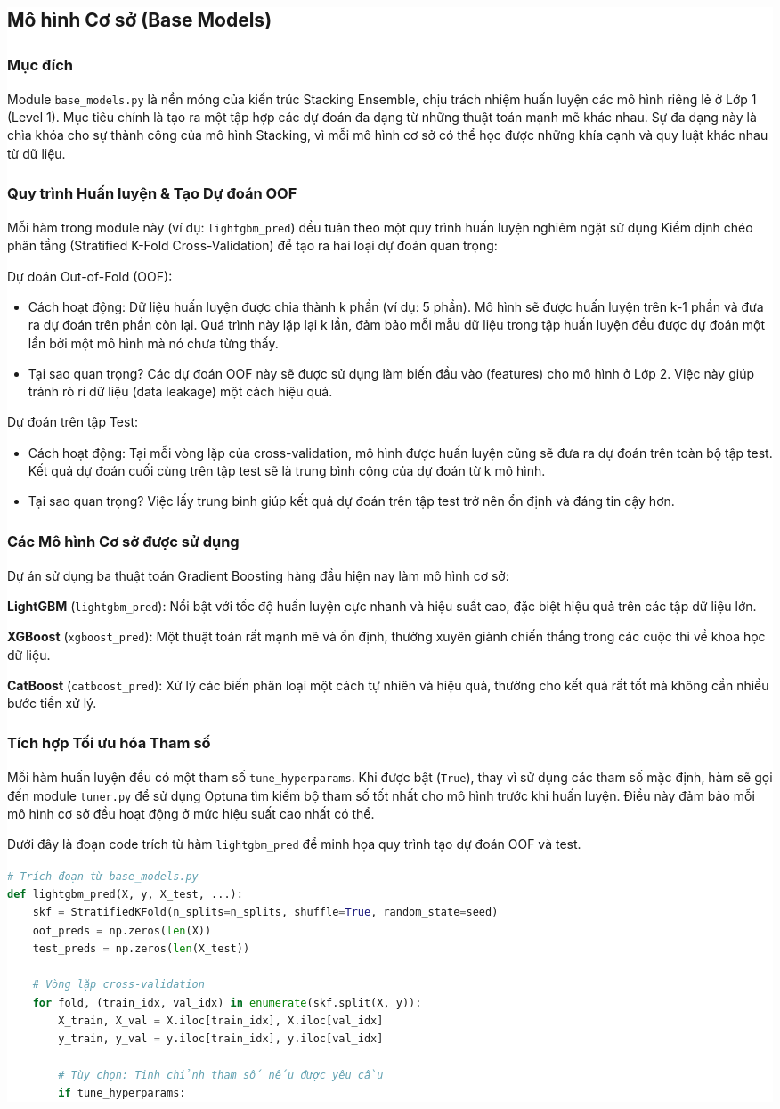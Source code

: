 ## **Mô hình Cơ sở (Base Models)**

### **Mục đích**

Module `base_models.py` là nền móng của kiến trúc Stacking Ensemble, chịu trách nhiệm huấn luyện các mô hình riêng lẻ ở Lớp 1 (Level 1). Mục tiêu chính là tạo ra một tập hợp các dự đoán đa dạng từ những thuật toán mạnh mẽ khác nhau. Sự đa dạng này là chìa khóa cho sự thành công của mô hình Stacking, vì mỗi mô hình cơ sở có thể học được những khía cạnh và quy luật khác nhau từ dữ liệu.

### **Quy trình Huấn luyện & Tạo Dự đoán OOF**

Mỗi hàm trong module này (ví dụ: `lightgbm_pred`) đều tuân theo một quy trình huấn luyện nghiêm ngặt sử dụng Kiểm định chéo phân tầng (Stratified K-Fold Cross-Validation) để tạo ra hai loại dự đoán quan trọng:

Dự đoán Out-of-Fold (OOF):

- Cách hoạt động: Dữ liệu huấn luyện được chia thành k phần (ví dụ: 5 phần). Mô hình sẽ được huấn luyện trên k-1 phần và đưa ra dự đoán trên phần còn lại. Quá trình này lặp lại k lần, đảm bảo mỗi mẫu dữ liệu trong tập huấn luyện đều được dự đoán một lần bởi một mô hình mà nó chưa từng thấy.

- Tại sao quan trọng? Các dự đoán OOF này sẽ được sử dụng làm biến đầu vào (features) cho mô hình ở Lớp 2. Việc này giúp tránh rò rỉ dữ liệu (data leakage) một cách hiệu quả.

Dự đoán trên tập Test:

- Cách hoạt động: Tại mỗi vòng lặp của cross-validation, mô hình được huấn luyện cũng sẽ đưa ra dự đoán trên toàn bộ tập test. Kết quả dự đoán cuối cùng trên tập test sẽ là trung bình cộng của dự đoán từ k mô hình.

- Tại sao quan trọng? Việc lấy trung bình giúp kết quả dự đoán trên tập test trở nên ổn định và đáng tin cậy hơn.

### **Các Mô hình Cơ sở được sử dụng**
Dự án sử dụng ba thuật toán Gradient Boosting hàng đầu hiện nay làm mô hình cơ sở:

**LightGBM** (`lightgbm_pred`): Nổi bật với tốc độ huấn luyện cực nhanh và hiệu suất cao, đặc biệt hiệu quả trên các tập dữ liệu lớn.

**XGBoost** (`xgboost_pred`): Một thuật toán rất mạnh mẽ và ổn định, thường xuyên giành chiến thắng trong các cuộc thi về khoa học dữ liệu.

**CatBoost** (`catboost_pred`): Xử lý các biến phân loại một cách tự nhiên và hiệu quả, thường cho kết quả rất tốt mà không cần nhiều bước tiền xử lý.

### **Tích hợp Tối ưu hóa Tham số**

Mỗi hàm huấn luyện đều có một tham số `tune_hyperparams`. Khi được bật (`True`), thay vì sử dụng các tham số mặc định, hàm sẽ gọi đến module `tuner.py` để sử dụng Optuna tìm kiếm bộ tham số tốt nhất cho mô hình trước khi huấn luyện. Điều này đảm bảo mỗi mô hình cơ sở đều hoạt động ở mức hiệu suất cao nhất có thể.

Dưới đây là đoạn code trích từ hàm `lightgbm_pred` để minh họa quy trình tạo dự đoán OOF và test.

```python
# Trích đoạn từ base_models.py
def lightgbm_pred(X, y, X_test, ...):
    skf = StratifiedKFold(n_splits=n_splits, shuffle=True, random_state=seed)
    oof_preds = np.zeros(len(X))
    test_preds = np.zeros(len(X_test))
    
    # Vòng lặp cross-validation
    for fold, (train_idx, val_idx) in enumerate(skf.split(X, y)):
        X_train, X_val = X.iloc[train_idx], X.iloc[val_idx]
        y_train, y_val = y.iloc[train_idx], y.iloc[val_idx]
        
        # Tùy chọn: Tinh chỉnh tham số nếu được yêu cầu
        if tune_hyperparams:
```